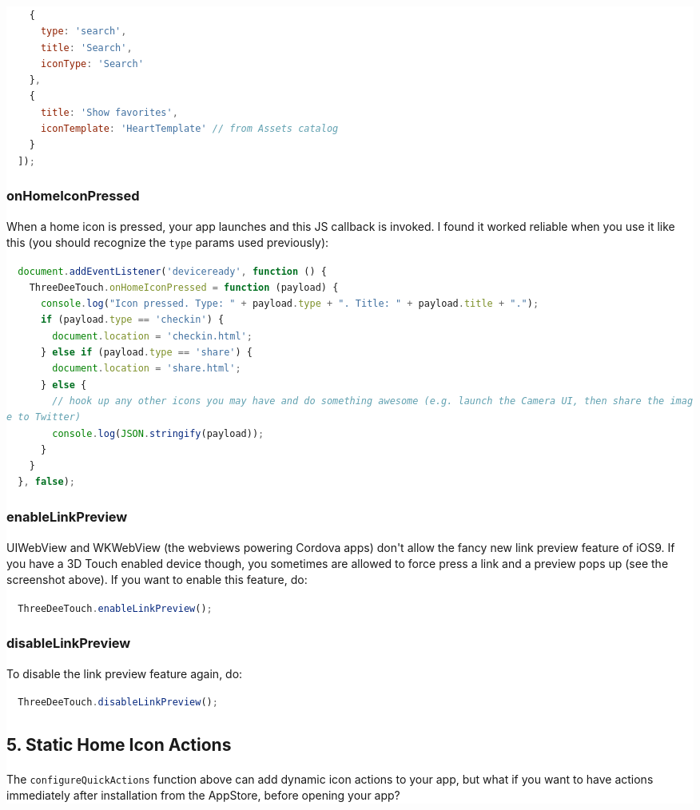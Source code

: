 ```js
    {
      type: 'search',
      title: 'Search',
      iconType: 'Search'
    },
    {
      title: 'Show favorites',
      iconTemplate: 'HeartTemplate' // from Assets catalog
    }
  ]);
```

### onHomeIconPressed
When a home icon is pressed, your app launches and this JS callback is invoked. I found it worked
reliable when you use it like this (you should recognize the `type` params used previously):

```js
  document.addEventListener('deviceready', function () {
    ThreeDeeTouch.onHomeIconPressed = function (payload) {
      console.log("Icon pressed. Type: " + payload.type + ". Title: " + payload.title + ".");
      if (payload.type == 'checkin') {
        document.location = 'checkin.html';
      } else if (payload.type == 'share') {
        document.location = 'share.html';
      } else {
        // hook up any other icons you may have and do something awesome (e.g. launch the Camera UI, then share the image to Twitter)
        console.log(JSON.stringify(payload));
      }
    }
  }, false);
```

### enableLinkPreview
UIWebView and WKWebView (the webviews powering Cordova apps) don't allow the fancy new link preview feature
of iOS9. If you have a 3D Touch enabled device though, you sometimes are allowed to force press a link and a
preview pops up (see the screenshot above). If you want to enable this feature, do:
```js
  ThreeDeeTouch.enableLinkPreview();
```

### disableLinkPreview
To disable the link preview feature again, do:
```js
  ThreeDeeTouch.disableLinkPreview();
```

## 5. Static Home Icon Actions
The `configureQuickActions` function above can add dynamic icon actions to your app,
but what if you want to have actions immediately after installation from the AppStore, before opening your app?
